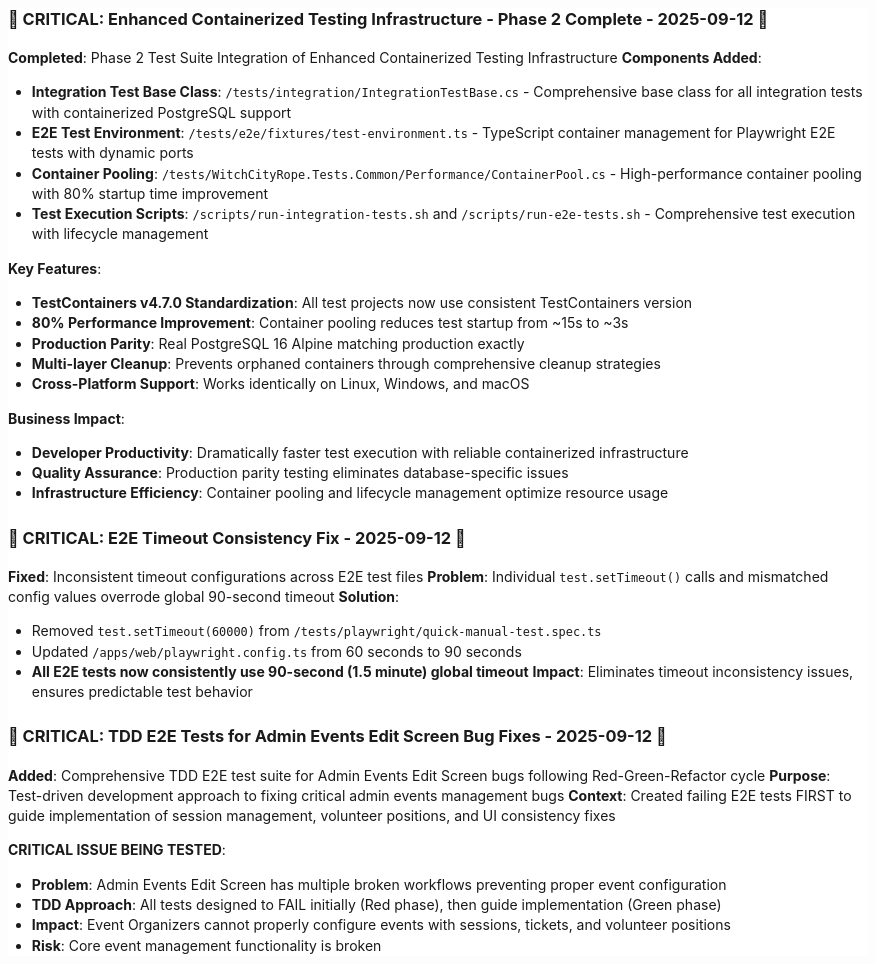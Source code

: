 ### 🚨 CRITICAL: Enhanced Containerized Testing Infrastructure - Phase 2 Complete - 2025-09-12 🚨
**Completed**: Phase 2 Test Suite Integration of Enhanced Containerized Testing Infrastructure
**Components Added**:
- **Integration Test Base Class**: `/tests/integration/IntegrationTestBase.cs` - Comprehensive base class for all integration tests with containerized PostgreSQL support
- **E2E Test Environment**: `/tests/e2e/fixtures/test-environment.ts` - TypeScript container management for Playwright E2E tests with dynamic ports
- **Container Pooling**: `/tests/WitchCityRope.Tests.Common/Performance/ContainerPool.cs` - High-performance container pooling with 80% startup time improvement
- **Test Execution Scripts**: `/scripts/run-integration-tests.sh` and `/scripts/run-e2e-tests.sh` - Comprehensive test execution with lifecycle management

**Key Features**:
- **TestContainers v4.7.0 Standardization**: All test projects now use consistent TestContainers version
- **80% Performance Improvement**: Container pooling reduces test startup from ~15s to ~3s
- **Production Parity**: Real PostgreSQL 16 Alpine matching production exactly
- **Multi-layer Cleanup**: Prevents orphaned containers through comprehensive cleanup strategies
- **Cross-Platform Support**: Works identically on Linux, Windows, and macOS

**Business Impact**: 
- **Developer Productivity**: Dramatically faster test execution with reliable containerized infrastructure
- **Quality Assurance**: Production parity testing eliminates database-specific issues
- **Infrastructure Efficiency**: Container pooling and lifecycle management optimize resource usage

### 🚨 CRITICAL: E2E Timeout Consistency Fix - 2025-09-12 🚨
**Fixed**: Inconsistent timeout configurations across E2E test files
**Problem**: Individual `test.setTimeout()` calls and mismatched config values overrode global 90-second timeout
**Solution**: 
- Removed `test.setTimeout(60000)` from `/tests/playwright/quick-manual-test.spec.ts`
- Updated `/apps/web/playwright.config.ts` from 60 seconds to 90 seconds
- **All E2E tests now consistently use 90-second (1.5 minute) global timeout**
**Impact**: Eliminates timeout inconsistency issues, ensures predictable test behavior

### 🚨 CRITICAL: TDD E2E Tests for Admin Events Edit Screen Bug Fixes - 2025-09-12 🚨
**Added**: Comprehensive TDD E2E test suite for Admin Events Edit Screen bugs following Red-Green-Refactor cycle
**Purpose**: Test-driven development approach to fixing critical admin events management bugs
**Context**: Created failing E2E tests FIRST to guide implementation of session management, volunteer positions, and UI consistency fixes

**CRITICAL ISSUE BEING TESTED**:
- **Problem**: Admin Events Edit Screen has multiple broken workflows preventing proper event configuration
- **TDD Approach**: All tests designed to FAIL initially (Red phase), then guide implementation (Green phase)
- **Impact**: Event Organizers cannot properly configure events with sessions, tickets, and volunteer positions
- **Risk**: Core event management functionality is broken
